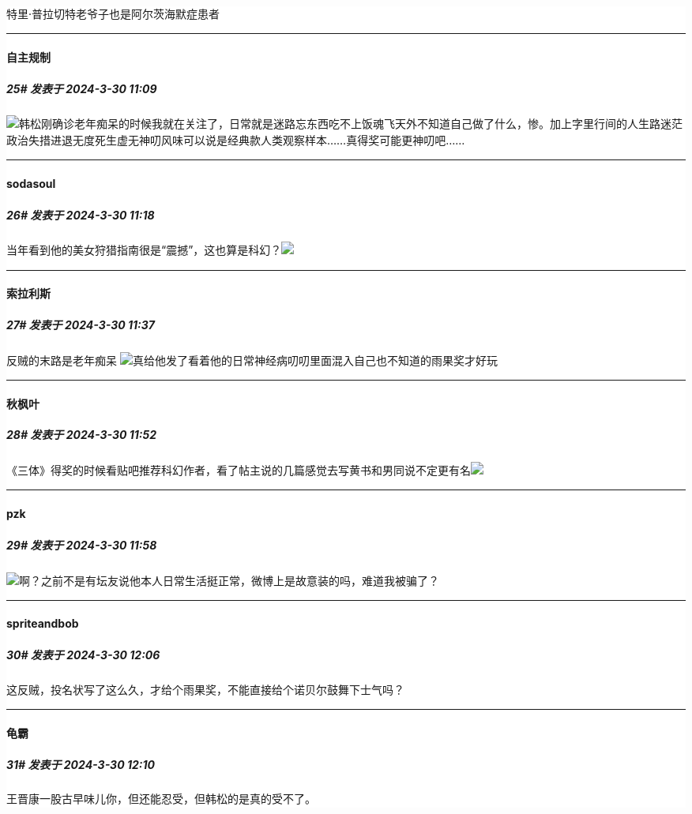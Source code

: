 特里·普拉切特老爷子也是阿尔茨海默症患者

*****

####  自主规制  
##### 25#       发表于 2024-3-30 11:09

<img src="https://static.saraba1st.com/image/smiley/face2017/068.png" referrerpolicy="no-referrer">韩松刚确诊老年痴呆的时候我就在关注了，日常就是迷路忘东西吃不上饭魂飞天外不知道自己做了什么，惨。加上字里行间的人生路迷茫政治失措进退无度死生虚无神叨风味可以说是经典款人类观察样本……真得奖可能更神叨吧……

*****

####  sodasoul  
##### 26#       发表于 2024-3-30 11:18

当年看到他的美女狩猎指南很是“震撼”，这也算是科幻？<img src="https://static.saraba1st.com/image/smiley/face2017/107.png" referrerpolicy="no-referrer">

*****

####  索拉利斯  
##### 27#       发表于 2024-3-30 11:37

反贼的末路是老年痴呆
<img src="https://static.saraba1st.com/image/smiley/face2017/065.png" referrerpolicy="no-referrer">真给他发了看着他的日常神经病叨叨里面混入自己也不知道的雨果奖才好玩

*****

####  秋枫叶  
##### 28#       发表于 2024-3-30 11:52

《三体》得奖的时候看贴吧推荐科幻作者，看了帖主说的几篇感觉去写黄书和男同说不定更有名<img src="https://static.saraba1st.com/image/smiley/face2017/067.png" referrerpolicy="no-referrer">

*****

####  pzk  
##### 29#       发表于 2024-3-30 11:58

<img src="https://static.saraba1st.com/image/smiley/face2017/091.png" referrerpolicy="no-referrer">啊？之前不是有坛友说他本人日常生活挺正常，微博上是故意装的吗，难道我被骗了？

*****

####  spriteandbob  
##### 30#       发表于 2024-3-30 12:06

这反贼，投名状写了这么久，才给个雨果奖，不能直接给个诺贝尔鼓舞下士气吗？

*****

####  龟霸  
##### 31#       发表于 2024-3-30 12:10

王晋康一股古早味儿你，但还能忍受，但韩松的是真的受不了。
